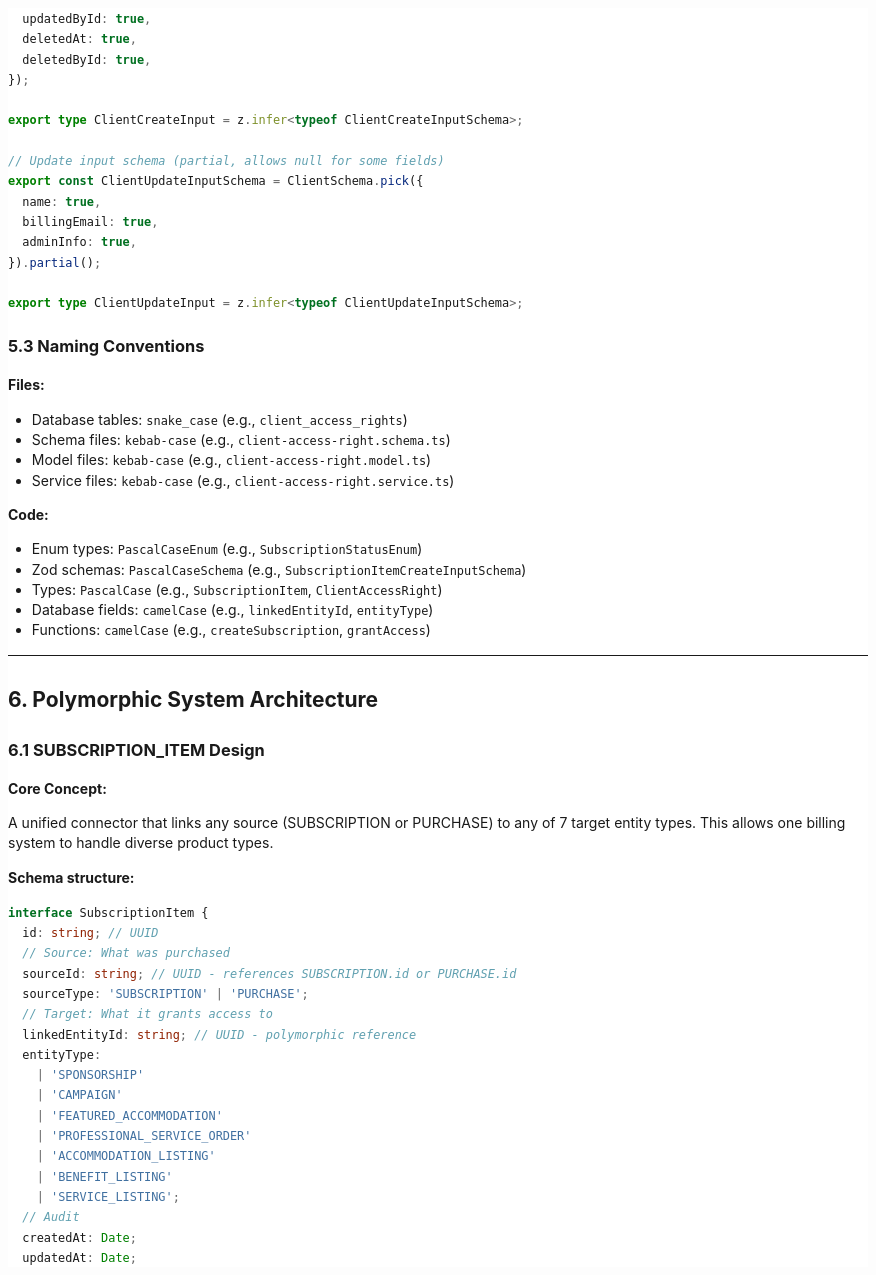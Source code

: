 ```typescript
  updatedById: true,
  deletedAt: true,
  deletedById: true,
});

export type ClientCreateInput = z.infer<typeof ClientCreateInputSchema>;

// Update input schema (partial, allows null for some fields)
export const ClientUpdateInputSchema = ClientSchema.pick({
  name: true,
  billingEmail: true,
  adminInfo: true,
}).partial();

export type ClientUpdateInput = z.infer<typeof ClientUpdateInputSchema>;
```

### 5.3 Naming Conventions

**Files:**

- Database tables: `snake_case` (e.g., `client_access_rights`)
- Schema files: `kebab-case` (e.g., `client-access-right.schema.ts`)
- Model files: `kebab-case` (e.g., `client-access-right.model.ts`)
- Service files: `kebab-case` (e.g., `client-access-right.service.ts`)

**Code:**

- Enum types: `PascalCaseEnum` (e.g., `SubscriptionStatusEnum`)
- Zod schemas: `PascalCaseSchema` (e.g., `SubscriptionItemCreateInputSchema`)
- Types: `PascalCase` (e.g., `SubscriptionItem`, `ClientAccessRight`)
- Database fields: `camelCase` (e.g., `linkedEntityId`, `entityType`)
- Functions: `camelCase` (e.g., `createSubscription`, `grantAccess`)

---

## 6. Polymorphic System Architecture

### 6.1 SUBSCRIPTION_ITEM Design

**Core Concept:**

A unified connector that links any source (SUBSCRIPTION or PURCHASE) to any of 7 target entity types. This allows one billing system to handle diverse product types.

**Schema structure:**

```typescript
interface SubscriptionItem {
  id: string; // UUID
  // Source: What was purchased
  sourceId: string; // UUID - references SUBSCRIPTION.id or PURCHASE.id
  sourceType: 'SUBSCRIPTION' | 'PURCHASE';
  // Target: What it grants access to
  linkedEntityId: string; // UUID - polymorphic reference
  entityType:
    | 'SPONSORSHIP'
    | 'CAMPAIGN'
    | 'FEATURED_ACCOMMODATION'
    | 'PROFESSIONAL_SERVICE_ORDER'
    | 'ACCOMMODATION_LISTING'
    | 'BENEFIT_LISTING'
    | 'SERVICE_LISTING';
  // Audit
  createdAt: Date;
  updatedAt: Date;
```
